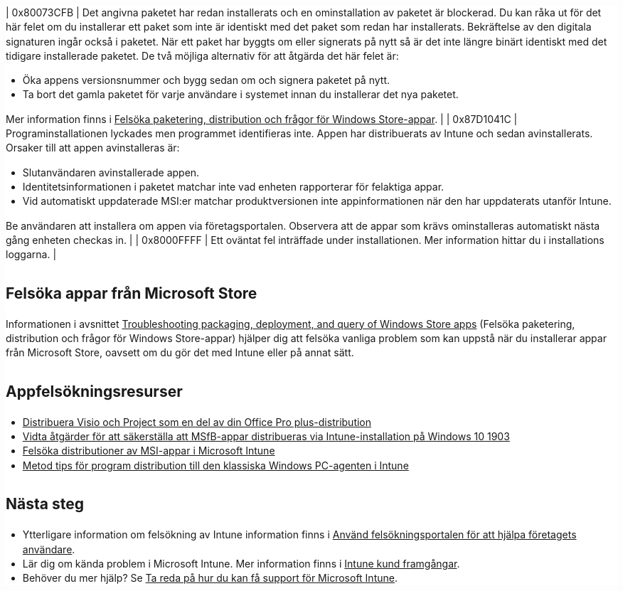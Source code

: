 |  0x80073CFB  |  Det angivna paketet har redan installerats och en ominstallation av paketet är blockerad. Du kan råka ut för det här felet om du installerar ett paket som inte är identiskt med det paket som redan har installerats. Bekräftelse av den digitala signaturen ingår också i paketet. När ett paket har byggts om eller signerats på nytt så är det inte längre binärt identiskt med det tidigare installerade paketet. De två möjliga alternativ för att åtgärda det här felet är:<ul><li> Öka appens versionsnummer och bygg sedan om och signera paketet på nytt.</li><li> Ta bort det gamla paketet för varje användare i systemet innan du installerar det nya paketet.</li></ul> Mer information finns i [Felsöka paketering, distribution och frågor för Windows Store-appar](https://docs.microsoft.com/windows/desktop/appxpkg/troubleshooting).  |
|  0x87D1041C  |  Programinstallationen lyckades men programmet identifieras inte. Appen har distribuerats av Intune och sedan avinstallerats. Orsaker till att appen avinstalleras är:<ul><li> Slutanvändaren avinstallerade appen.</li><li> Identitetsinformationen i paketet matchar inte vad enheten rapporterar för felaktiga appar.</li><li>Vid automatiskt uppdaterade MSI:er matchar produktversionen inte appinformationen när den har uppdaterats utanför Intune.</li></ul> Be användaren att installera om appen via företagsportalen. Observera att de appar som krävs ominstalleras automatiskt nästa gång enheten checkas in.  |
|  0x8000FFFF  |  Ett oväntat fel inträffade under installationen. Mer information hittar du i installations loggarna.  |

## <a name="troubleshooting-apps-from-the-microsoft-store"></a>Felsöka appar från Microsoft Store

Informationen i avsnittet [Troubleshooting packaging, deployment, and query of Windows Store apps](https://msdn.microsoft.com/library/windows/desktop/hh973484.aspx) (Felsöka paketering, distribution och frågor för Windows Store-appar) hjälper dig att felsöka vanliga problem som kan uppstå när du installerar appar från Microsoft Store, oavsett om du gör det med Intune eller på annat sätt.

## <a name="app-troubleshooting-resources"></a>Appfelsökningsresurser
- [Distribuera Visio och Project som en del av din Office Pro plus-distribution](https://techcommunity.microsoft.com/t5/Intune-Customer-Success/Support-Tip-Deploying-Visio-and-Project-as-part-of-your-Office/ba-p/701795)
- [Vidta åtgärder för att säkerställa att MSfB-appar distribueras via Intune-installation på Windows 10 1903](https://techcommunity.microsoft.com/t5/Intune-Customer-Success/Support-Tip-Take-Action-to-Ensure-MSfB-Apps-deployed-through/ba-p/658864)
- [Felsöka distributioner av MSI-appar i Microsoft Intune](https://techcommunity.microsoft.com/t5/Intune-Customer-Success/Support-Tip-Troubleshooting-MSI-App-deployments-in-Microsoft/ba-p/359125)
- [Metod tips för program distribution till den klassiska Windows PC-agenten i Intune](https://support.microsoft.com/en-us/help/2583929/best-practices-for-intune-software-distribution-to-windows-pc)

## <a name="next-steps"></a>Nästa steg

- Ytterligare information om felsökning av Intune information finns i [Använd felsökningsportalen för att hjälpa företagets användare](../fundamentals/help-desk-operators.md). 
- Lär dig om kända problem i Microsoft Intune. Mer information finns i [Intune kund framgångar](https://techcommunity.microsoft.com/t5/Intune-Customer-Success/bg-p/IntuneCustomerSuccess).
- Behöver du mer hjälp? Se [Ta reda på hur du kan få support för Microsoft Intune](../fundamentals/get-support.md).
